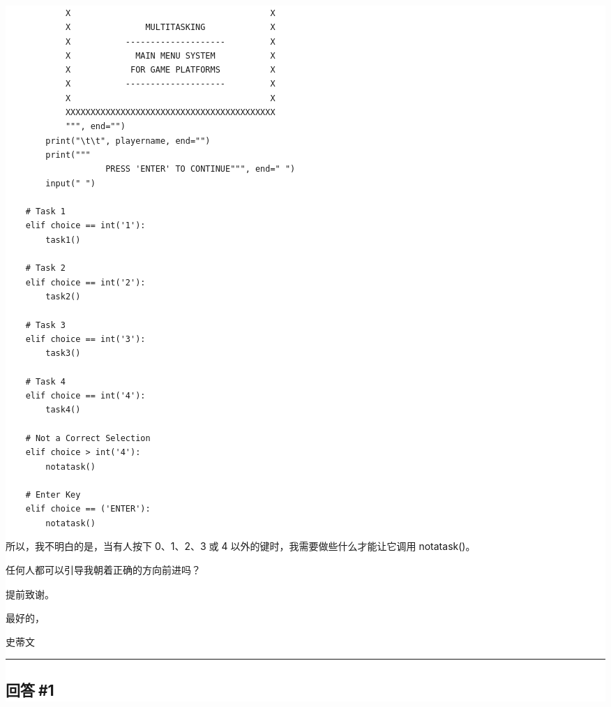 ```
            X                                        X
            X               MULTITASKING             X
            X           --------------------         X
            X             MAIN MENU SYSTEM           X
            X            FOR GAME PLATFORMS          X
            X           --------------------         X
            X                                        X
            XXXXXXXXXXXXXXXXXXXXXXXXXXXXXXXXXXXXXXXXXX
            """, end="")
        print("\t\t", playername, end="")
        print("""
                    PRESS 'ENTER' TO CONTINUE""", end=" ")
        input(" ")

    # Task 1
    elif choice == int('1'):
        task1()

    # Task 2
    elif choice == int('2'):
        task2()

    # Task 3
    elif choice == int('3'):
        task3()

    # Task 4
    elif choice == int('4'):
        task4()

    # Not a Correct Selection
    elif choice > int('4'):
        notatask()

    # Enter Key
    elif choice == ('ENTER'):
        notatask() 
```

所以，我不明白的是，当有人按下 0、1、2、3 或 4 以外的键时，我需要做些什么才能让它调用 notatask()。

任何人都可以引导我朝着正确的方向前进吗？

提前致谢。

最好的，

史蒂文

* * *

## 回答 #1
